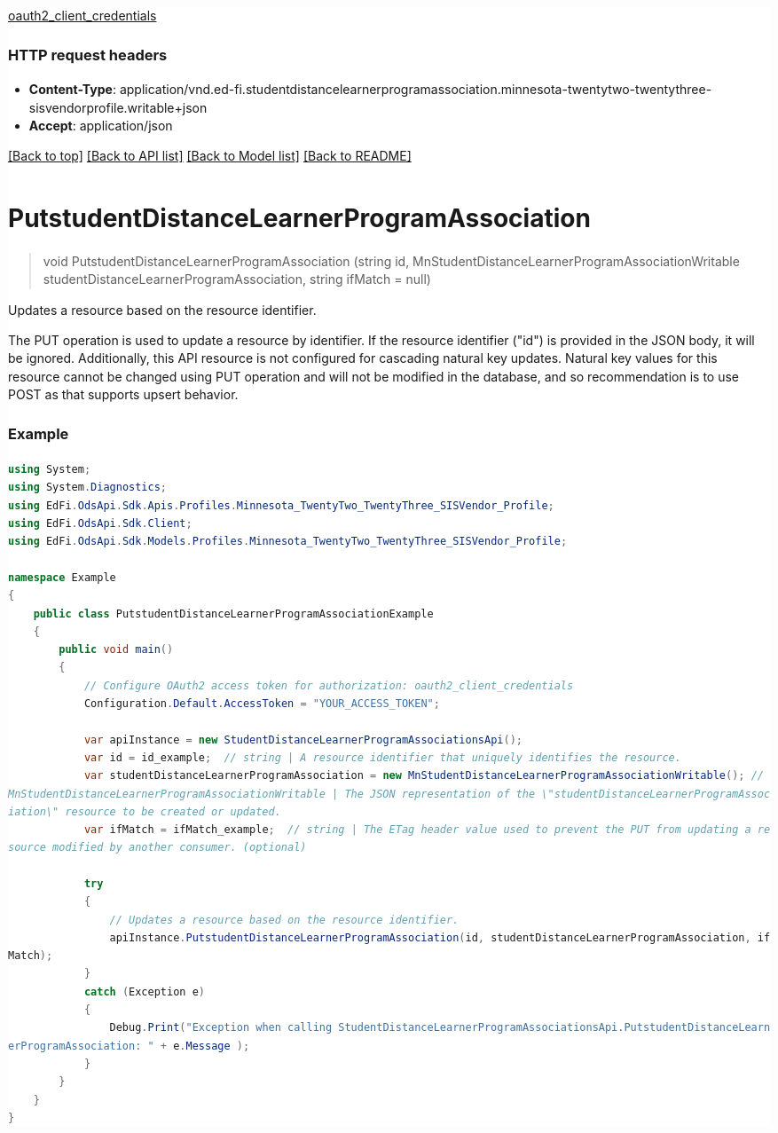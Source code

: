 [oauth2_client_credentials](../README.md#oauth2_client_credentials)

### HTTP request headers

 - **Content-Type**: application/vnd.ed-fi.studentdistancelearnerprogramassociation.minnesota-twentytwo-twentythree-sisvendorprofile.writable+json
 - **Accept**: application/json

[[Back to top]](#) [[Back to API list]](../README.md#documentation-for-api-endpoints) [[Back to Model list]](../README.md#documentation-for-models) [[Back to README]](../README.md)

<a name="putstudentdistancelearnerprogramassociation"></a>
# **PutstudentDistanceLearnerProgramAssociation**
> void PutstudentDistanceLearnerProgramAssociation (string id, MnStudentDistanceLearnerProgramAssociationWritable studentDistanceLearnerProgramAssociation, string ifMatch = null)

Updates a resource based on the resource identifier.

The PUT operation is used to update a resource by identifier. If the resource identifier (\"id\") is provided in the JSON body, it will be ignored. Additionally, this API resource is not configured for cascading natural key updates. Natural key values for this resource cannot be changed using PUT operation and will not be modified in the database, and so recommendation is to use POST as that supports upsert behavior.

### Example
```csharp
using System;
using System.Diagnostics;
using EdFi.OdsApi.Sdk.Apis.Profiles.Minnesota_TwentyTwo_TwentyThree_SISVendor_Profile;
using EdFi.OdsApi.Sdk.Client;
using EdFi.OdsApi.Sdk.Models.Profiles.Minnesota_TwentyTwo_TwentyThree_SISVendor_Profile;

namespace Example
{
    public class PutstudentDistanceLearnerProgramAssociationExample
    {
        public void main()
        {
            // Configure OAuth2 access token for authorization: oauth2_client_credentials
            Configuration.Default.AccessToken = "YOUR_ACCESS_TOKEN";

            var apiInstance = new StudentDistanceLearnerProgramAssociationsApi();
            var id = id_example;  // string | A resource identifier that uniquely identifies the resource.
            var studentDistanceLearnerProgramAssociation = new MnStudentDistanceLearnerProgramAssociationWritable(); // MnStudentDistanceLearnerProgramAssociationWritable | The JSON representation of the \"studentDistanceLearnerProgramAssociation\" resource to be created or updated.
            var ifMatch = ifMatch_example;  // string | The ETag header value used to prevent the PUT from updating a resource modified by another consumer. (optional) 

            try
            {
                // Updates a resource based on the resource identifier.
                apiInstance.PutstudentDistanceLearnerProgramAssociation(id, studentDistanceLearnerProgramAssociation, ifMatch);
            }
            catch (Exception e)
            {
                Debug.Print("Exception when calling StudentDistanceLearnerProgramAssociationsApi.PutstudentDistanceLearnerProgramAssociation: " + e.Message );
            }
        }
    }
}
```